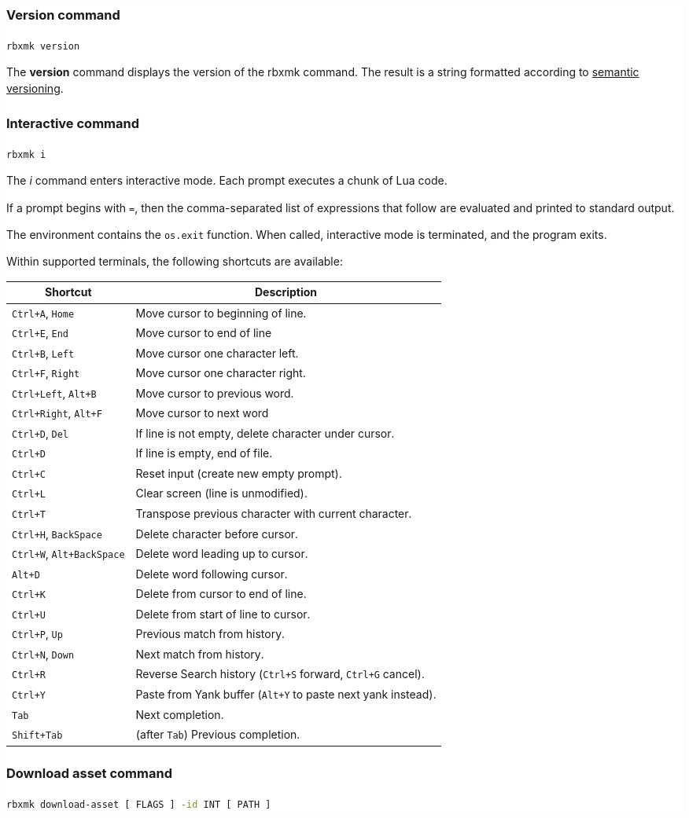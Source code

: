 ### Version command
[version-command]: #user-content-version-command

```bash
rbxmk version
```

The **version** command displays the version of the rbxmk command. The result is
a string formatted according to [semantic versioning](https://semver.org/).

### Interactive command
[interactive-command]: #user-content-interactive-command

```bash
rbxmk i
```

The *i* command enters interactive mode. Each prompt executes a chunk of Lua
code.

If a prompt begins with `=`, then the comma-separated list of expressions that
follow are evaluated and printed to standard output.

The environment contains the `os.exit` function. When called, interactive mode
is terminated, and the program exits.

Within supported terminals, the following shortcuts are available:

Shortcut                  | Description
--------------------------|------------
`Ctrl+A`, `Home`          | Move cursor to beginning of line.
`Ctrl+E`, `End`           | Move cursor to end of line
`Ctrl+B`, `Left`          | Move cursor one character left.
`Ctrl+F`, `Right`         | Move cursor one character right.
`Ctrl+Left`, `Alt+B`      | Move cursor to previous word.
`Ctrl+Right`, `Alt+F`     | Move cursor to next word
`Ctrl+D`, `Del`           | If line is not empty, delete character under cursor.
`Ctrl+D`                  | If line is empty, end of file.
`Ctrl+C`                  | Reset input (create new empty prompt).
`Ctrl+L`                  | Clear screen (line is unmodified).
`Ctrl+T`                  | Transpose previous character with current character.
`Ctrl+H`, `BackSpace`     | Delete character before cursor.
`Ctrl+W`, `Alt+BackSpace` | Delete word leading up to cursor.
`Alt+D`                   | Delete word following cursor.
`Ctrl+K`                  | Delete from cursor to end of line.
`Ctrl+U`                  | Delete from start of line to cursor.
`Ctrl+P`, `Up`            | Previous match from history.
`Ctrl+N`, `Down`          | Next match from history.
`Ctrl+R`                  | Reverse Search history (`Ctrl+S` forward, `Ctrl+G` cancel).
`Ctrl+Y`                  | Paste from Yank buffer (`Alt+Y` to paste next yank instead).
`Tab`                     | Next completion.
`Shift+Tab`               | (after `Tab`) Previous completion.

### Download asset command
[download-asset-command]: #user-content-download-asset-command

```bash
rbxmk download-asset [ FLAGS ] -id INT [ PATH ]
```


[luau]: https://roblox.github.io/luau/
[documents]: #user-content-documents
[command-line]: #user-content-command-line
[cli]: https://en.wikipedia.org/wiki/Command-line_interface
[run-command]: #user-content-run-command
[help-command]: #user-content-help-command
[upload-asset-command]: #user-content-upload-asset-command
[dump-command]: #user-content-dump-command
[selene]: https://kampfkarren.github.io/selene/
[instances]: #user-content-instances
[Attributes]: #user-content-attributes
[descriptors]: #user-content-descriptors
[diffing-and-patching]: #user-content-diffing-and-patching
[dumpPatch]: examples/dump-patch
[value-inheritance]: #user-content-value-inheritance
[indexing]: #user-content-indexing
[raw-member]: #user-content-raw-member
[global-field]: #user-content-global-field
[explicit-primitives]: #user-content-explicit-primitives
[file-access-limits]: #user-content-file-access-limits
[AttrConfig]: types.md#user-content-attrconfig
[CallbackDesc]: types.md#user-content-callbackdesc
[ClassDesc]: types.md#user-content-classdesc
[EnumDesc]: types.md#user-content-enumdesc
[EnumItemDesc]: types.md#user-content-enumitemdesc
[EventDesc]: types.md#user-content-eventdesc
[fs.dir]: libraries.md#user-content-fsdir
[fs.rename]: libraries.md#user-content-fsrename
[FunctionDesc]: types.md#user-content-functiondesc
[Instance.Descend]: libraries.md#user-content-instancedescend
[Instance.sym.AttrConfig]: types.md#user-content-instancesymattrconfig
[Instance.sym.Desc]: types.md#user-content-instancesymdesc
[Instance.sym.RawAttrConfig]: types.md#user-content-instancesymrawattrconfig
[Instance.sym.RawDesc]: types.md#user-content-instancesymrawdesc
[Instance]: types.md#user-content-instance
[MemberDesc]: types.md#user-content-memberdesc
[ParameterDesc]: types.md#user-content-parameterdesc
[path.expand]: libraries.md#user-content-pathexpand
[PropertyDesc]: types.md#user-content-propertydesc
[rbxmk.globalAttrConfig]: libraries.md#user-content-rbxmkglobalattrconfig
[rbxmk.globalDesc]: libraries.md#user-content-rbxmkglobaldesc
[RootDesc]: types.md#user-content-rootdesc
[TypeDesc]: types.md#user-content-typedesc